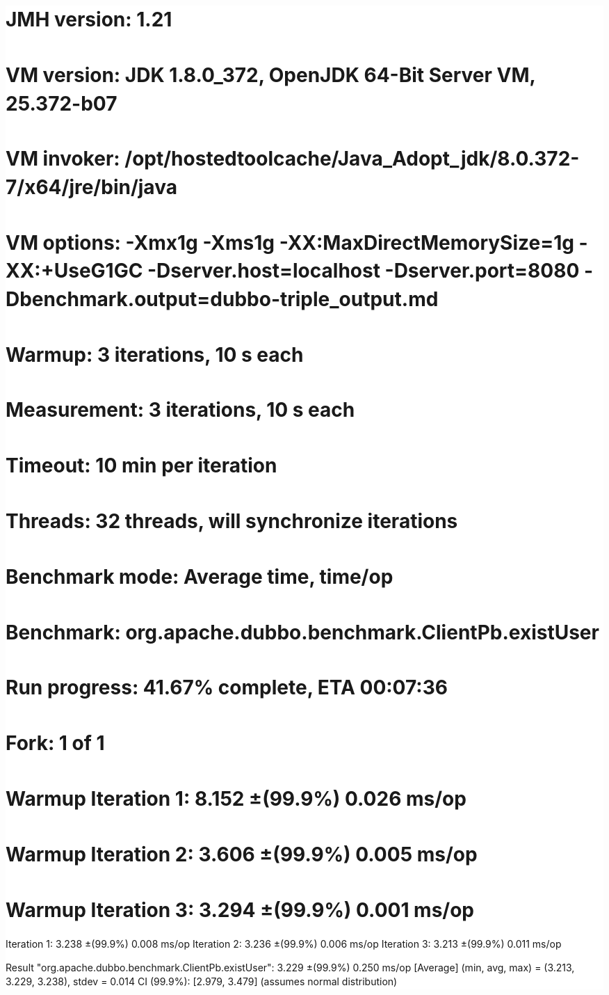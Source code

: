 
# JMH version: 1.21
# VM version: JDK 1.8.0_372, OpenJDK 64-Bit Server VM, 25.372-b07
# VM invoker: /opt/hostedtoolcache/Java_Adopt_jdk/8.0.372-7/x64/jre/bin/java
# VM options: -Xmx1g -Xms1g -XX:MaxDirectMemorySize=1g -XX:+UseG1GC -Dserver.host=localhost -Dserver.port=8080 -Dbenchmark.output=dubbo-triple_output.md
# Warmup: 3 iterations, 10 s each
# Measurement: 3 iterations, 10 s each
# Timeout: 10 min per iteration
# Threads: 32 threads, will synchronize iterations
# Benchmark mode: Average time, time/op
# Benchmark: org.apache.dubbo.benchmark.ClientPb.existUser

# Run progress: 41.67% complete, ETA 00:07:36
# Fork: 1 of 1
# Warmup Iteration   1: 8.152 ±(99.9%) 0.026 ms/op
# Warmup Iteration   2: 3.606 ±(99.9%) 0.005 ms/op
# Warmup Iteration   3: 3.294 ±(99.9%) 0.001 ms/op
Iteration   1: 3.238 ±(99.9%) 0.008 ms/op
Iteration   2: 3.236 ±(99.9%) 0.006 ms/op
Iteration   3: 3.213 ±(99.9%) 0.011 ms/op


Result "org.apache.dubbo.benchmark.ClientPb.existUser":
  3.229 ±(99.9%) 0.250 ms/op [Average]
  (min, avg, max) = (3.213, 3.229, 3.238), stdev = 0.014
  CI (99.9%): [2.979, 3.479] (assumes normal distribution)

